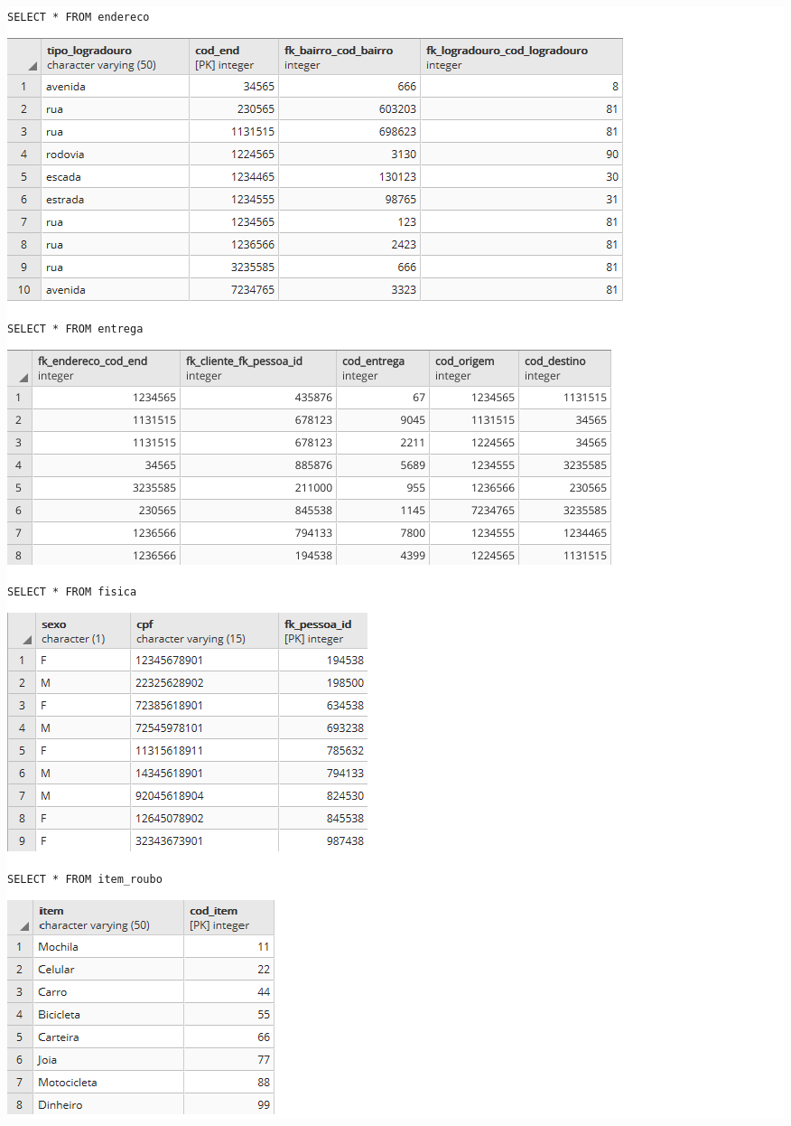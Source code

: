 	SELECT * FROM endereco
![Alt text](https://github.com/controlederotas/trab01/blob/master/tabela_endereco.png)

	SELECT * FROM entrega
![Alt text](https://github.com/controlederotas/trab01/blob/master/images/tabela_entrega.png)

	SELECT * FROM fisica
![Alt text](https://github.com/controlederotas/trab01/blob/master/tabela_fisica.png)

	SELECT * FROM item_roubo
![Alt text](https://github.com/controlederotas/trab01/blob/master/tabela_item_roubo.png)